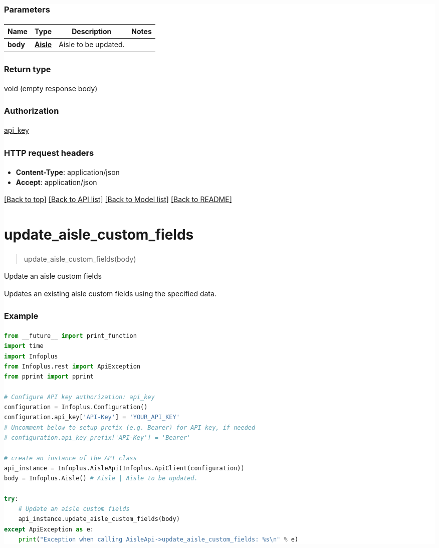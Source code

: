 ### Parameters

Name | Type | Description  | Notes
------------- | ------------- | ------------- | -------------
 **body** | [**Aisle**](Aisle.md)| Aisle to be updated. | 

### Return type

void (empty response body)

### Authorization

[api_key](../README.md#api_key)

### HTTP request headers

 - **Content-Type**: application/json
 - **Accept**: application/json

[[Back to top]](#) [[Back to API list]](../README.md#documentation-for-api-endpoints) [[Back to Model list]](../README.md#documentation-for-models) [[Back to README]](../README.md)

# **update_aisle_custom_fields**
> update_aisle_custom_fields(body)

Update an aisle custom fields

Updates an existing aisle custom fields using the specified data.

### Example
```python
from __future__ import print_function
import time
import Infoplus
from Infoplus.rest import ApiException
from pprint import pprint

# Configure API key authorization: api_key
configuration = Infoplus.Configuration()
configuration.api_key['API-Key'] = 'YOUR_API_KEY'
# Uncomment below to setup prefix (e.g. Bearer) for API key, if needed
# configuration.api_key_prefix['API-Key'] = 'Bearer'

# create an instance of the API class
api_instance = Infoplus.AisleApi(Infoplus.ApiClient(configuration))
body = Infoplus.Aisle() # Aisle | Aisle to be updated.

try:
    # Update an aisle custom fields
    api_instance.update_aisle_custom_fields(body)
except ApiException as e:
    print("Exception when calling AisleApi->update_aisle_custom_fields: %s\n" % e)
```
